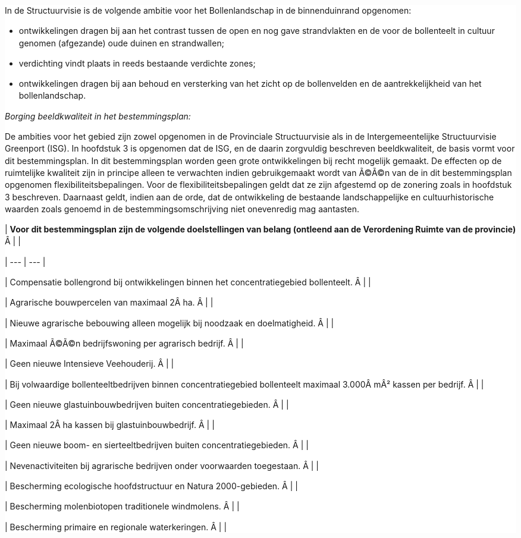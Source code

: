 In de Structuurvisie is de volgende ambitie voor het Bollenlandschap in de binnenduinrand opgenomen:

* ontwikkelingen dragen bij aan het contrast tussen de open en nog gave strandvlakten en de voor de bollenteelt in cultuur genomen (afgezande) oude duinen en strandwallen;

* verdichting vindt plaats in reeds bestaande verdichte zones;

* ontwikkelingen dragen bij aan behoud en versterking van het zicht op de bollenvelden en de aantrekkelijkheid van het bollenlandschap.

*Borging beeldkwaliteit in het bestemmingsplan:*

De ambities voor het gebied zijn zowel opgenomen in de Provinciale Structuurvisie als in de Intergemeentelijke Structuurvisie Greenport (ISG). In hoofdstuk 3 is opgenomen dat de ISG, en de daarin zorgvuldig beschreven beeldkwaliteit, de basis vormt voor dit bestemmingsplan. In dit bestemmingsplan worden geen grote ontwikkelingen bij recht mogelijk gemaakt. De effecten op de ruimtelijke kwaliteit zijn in principe alleen te verwachten indien gebruikgemaakt wordt van Ã©Ã©n van de in dit bestemmingsplan opgenomen flexibiliteitsbepalingen. Voor de flexibiliteitsbepalingen geldt dat ze zijn afgestemd op de zonering zoals in hoofdstuk 3 beschreven. Daarnaast geldt, indien aan de orde, dat de ontwikkeling de bestaande landschappelijke en cultuurhistorische waarden zoals genoemd in de bestemmingsomschrijving niet onevenredig mag aantasten.

| **Voor dit bestemmingsplan zijn de volgende doelstellingen van belang (ontleend aan de Verordening Ruimte van de provincie)**   Â | |

| --- | --- |

| Compensatie bollengrond bij ontwikkelingen binnen het concentratiegebied bollenteelt.   Â | |

| Agrarische bouwpercelen van maximaal 2Â ha.   Â | |

| Nieuwe agrarische bebouwing alleen mogelijk bij noodzaak en doelmatigheid.   Â | |

| Maximaal Ã©Ã©n bedrijfswoning per agrarisch bedrijf.   Â | |

| Geen nieuwe Intensieve Veehouderij.   Â | |

| Bij volwaardige bollenteeltbedrijven binnen concentratiegebied bollenteelt maximaal 3\.000Â mÂ² kassen per bedrijf.   Â | |

| Geen nieuwe glastuinbouwbedrijven buiten concentratiegebieden.   Â | |

| Maximaal 2Â ha kassen bij glastuinbouwbedrijf.   Â | |

| Geen nieuwe boom\- en sierteeltbedrijven buiten concentratiegebieden.   Â | |

| Nevenactiviteiten bij agrarische bedrijven onder voorwaarden toegestaan.   Â | |

| Bescherming ecologische hoofdstructuur en Natura 2000\-gebieden.   Â | |

| Bescherming molenbiotopen traditionele windmolens.   Â | |

| Bescherming primaire en regionale waterkeringen.   Â | |
